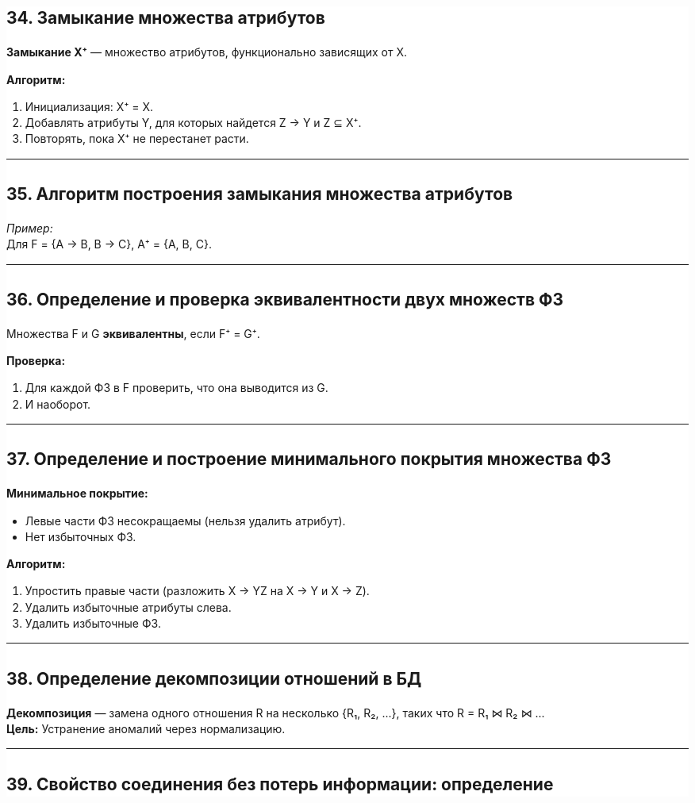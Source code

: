 
## 34. Замыкание множества атрибутов

**Замыкание X⁺** — множество атрибутов, функционально зависящих от X.

**Алгоритм:**
1. Инициализация: X⁺ = X.
2. Добавлять атрибуты Y, для которых найдется Z → Y и Z ⊆ X⁺.
3. Повторять, пока X⁺ не перестанет расти.

---

## 35. Алгоритм построения замыкания множества атрибутов

*Пример:*  
Для F = {A → B, B → C}, A⁺ = {A, B, C}.

---

## 36. Определение и проверка эквивалентности двух множеств ФЗ

Множества F и G **эквивалентны**, если F⁺ = G⁺.

**Проверка:**
1. Для каждой ФЗ в F проверить, что она выводится из G.
2. И наоборот.

---

## 37. Определение и построение минимального покрытия множества ФЗ

**Минимальное покрытие:**
- Левые части ФЗ несокращаемы (нельзя удалить атрибут).
- Нет избыточных ФЗ.

**Алгоритм:**
1. Упростить правые части (разложить X → YZ на X → Y и X → Z).
2. Удалить избыточные атрибуты слева.
3. Удалить избыточные ФЗ.

---

## 38. Определение декомпозиции отношений в БД

**Декомпозиция** — замена одного отношения R на несколько {R₁, R₂, ...}, таких что R = R₁ ⋈ R₂ ⋈ ...  
**Цель:** Устранение аномалий через нормализацию.

---

## 39. Свойство соединения без потерь информации: определение
